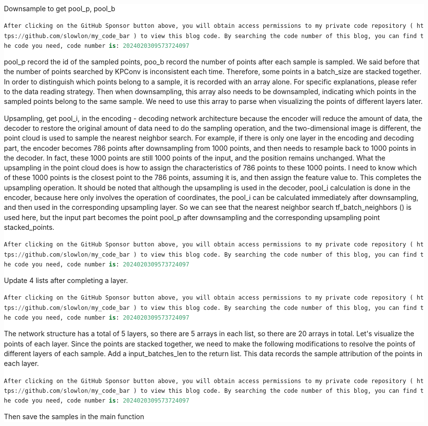  Downsample to get pool_p, pool_b 

  ```python  
After clicking on the GitHub Sponsor button above, you will obtain access permissions to my private code repository ( https://github.com/slowlon/my_code_bar ) to view this blog code. By searching the code number of this blog, you can find the code you need, code number is: 2024020309573724097
  ```  
 pool_p record the id of the sampled points, poo_b record the number of points after each sample is sampled. We said before that the number of points searched by KPConv is inconsistent each time. Therefore, some points in a batch_size are stacked together. In order to distinguish which points belong to a sample, it is recorded with an array alone. For specific explanations, please refer to the data reading strategy. Then when downsampling, this array also needs to be downsampled, indicating which points in the sampled points belong to the same sample. We need to use this array to parse when visualizing the points of different layers later. 

 Upsampling, get pool_i, in the encoding - decoding network architecture because the encoder will reduce the amount of data, the decoder to restore the original amount of data need to do the sampling operation, and the two-dimensional image is different, the point cloud is used to sample the nearest neighbor search. For example, if there is only one layer in the encoding and decoding part, the encoder becomes 786 points after downsampling from 1000 points, and then needs to resample back to 1000 points in the decoder. In fact, these 1000 points are still 1000 points of the input, and the position remains unchanged. What the upsampling in the point cloud does is how to assign the characteristics of 786 points to these 1000 points. I need to know which of these 1000 points is the closest point to the 786 points, assuming it is, and then assign the feature value to. This completes the upsampling operation. It should be noted that although the upsampling is used in the decoder, pool_i calculation is done in the encoder, because here only involves the operation of coordinates, the pool_i can be calculated immediately after downsampling, and then used in the corresponding upsampling layer. So we can see that the nearest neighbor search tf_batch_neighbors () is used here, but the input part becomes the point pool_p after downsampling and the corresponding upsampling point stacked_points. 

  ```python  
After clicking on the GitHub Sponsor button above, you will obtain access permissions to my private code repository ( https://github.com/slowlon/my_code_bar ) to view this blog code. By searching the code number of this blog, you can find the code you need, code number is: 2024020309573724097
  ```  
 Update 4 lists after completing a layer. 

  ```python  
After clicking on the GitHub Sponsor button above, you will obtain access permissions to my private code repository ( https://github.com/slowlon/my_code_bar ) to view this blog code. By searching the code number of this blog, you can find the code you need, code number is: 2024020309573724097
  ```  
 The network structure has a total of 5 layers, so there are 5 arrays in each list, so there are 20 arrays in total. Let's visualize the points of each layer. Since the points are stacked together, we need to make the following modifications to resolve the points of different layers of each sample. Add a input_batches_len to the return list. This data records the sample attribution of the points in each layer. 

  ```python  
After clicking on the GitHub Sponsor button above, you will obtain access permissions to my private code repository ( https://github.com/slowlon/my_code_bar ) to view this blog code. By searching the code number of this blog, you can find the code you need, code number is: 2024020309573724097
  ```  
 Then save the samples in the main function 
